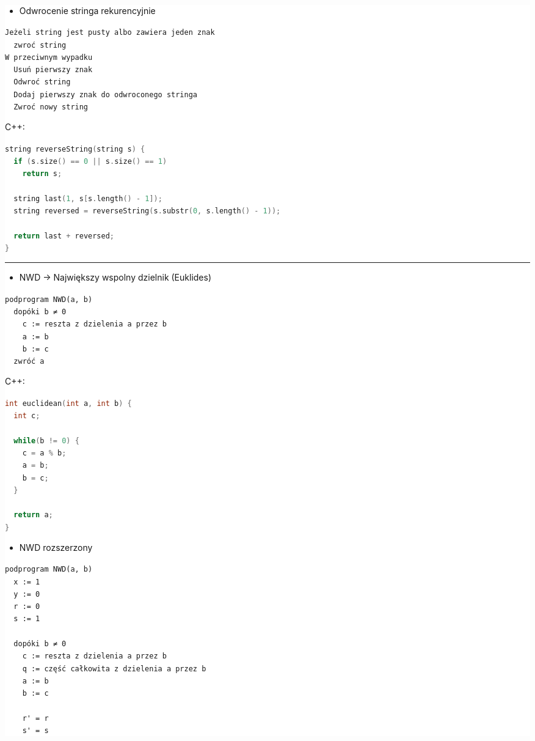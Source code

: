 - Odwrocenie stringa rekurencyjnie
```
Jeżeli string jest pusty albo zawiera jeden znak
  zwroć string
W przeciwnym wypadku
  Usuń pierwszy znak
  Odwroć string
  Dodaj pierwszy znak do odwroconego stringa
  Zwroć nowy string
```

C++:
```cpp
string reverseString(string s) {
  if (s.size() == 0 || s.size() == 1)
    return s;

  string last(1, s[s.length() - 1]);
  string reversed = reverseString(s.substr(0, s.length() - 1));

  return last + reversed;
}
```

---

- NWD -> Największy wspolny dzielnik (Euklides)
```
podprogram NWD(a, b)
  dopóki b ≠ 0
    c := reszta z dzielenia a przez b
    a := b
    b := c
  zwróć a
```

C++:
```cpp
int euclidean(int a, int b) {
  int c;

  while(b != 0) {
    c = a % b;
    a = b;
    b = c;
  }

  return a;
}
```

- NWD rozszerzony
```
podprogram NWD(a, b)
  x := 1
  y := 0
  r := 0
  s := 1

  dopóki b ≠ 0
    c := reszta z dzielenia a przez b
    q := część całkowita z dzielenia a przez b
    a := b
    b := c

    r' = r
    s' = s
```
